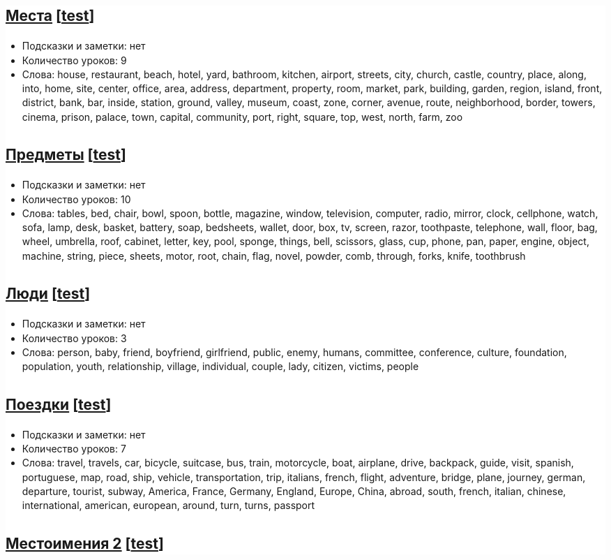 
## [Места](https://www.duolingo.com/skill/en/Places/practice) \[[test](https://www.duolingo.com/skill/en/Places/test)\]

* Подсказки и заметки: нет
* Количество уроков: 9
* Слова: house, restaurant, beach, hotel, yard, bathroom, kitchen, airport, streets, city, church, castle, country, place, along, into, home, site, center, office, area, address, department, property, room, market, park, building, garden, region, island, front, district, bank, bar, inside, station, ground, valley, museum, coast, zone, corner, avenue, route, neighborhood, border, towers, cinema, prison, palace, town, capital, community, port, right, square, top, west, north, farm, zoo


## [Предметы](https://www.duolingo.com/skill/en/Objects/practice) \[[test](https://www.duolingo.com/skill/en/Objects/test)\]

* Подсказки и заметки: нет
* Количество уроков: 10
* Слова: tables, bed, chair, bowl, spoon, bottle, magazine, window, television, computer, radio, mirror, clock, cellphone, watch, sofa, lamp, desk, basket, battery, soap, bedsheets, wallet, door, box, tv, screen, razor, toothpaste, telephone, wall, floor, bag, wheel, umbrella, roof, cabinet, letter, key, pool, sponge, things, bell, scissors, glass, cup, phone, pan, paper, engine, object, machine, string, piece, sheets, motor, root, chain, flag, novel, powder, comb, through, forks, knife, toothbrush


## [Люди](https://www.duolingo.com/skill/en/People/practice) \[[test](https://www.duolingo.com/skill/en/People/test)\]

* Подсказки и заметки: нет
* Количество уроков: 3
* Слова: person, baby, friend, boyfriend, girlfriend, public, enemy, humans, committee, conference, culture, foundation, population, youth, relationship, village, individual, couple, lady, citizen, victims, people


## [Поездки](https://www.duolingo.com/skill/en/Travel/practice) \[[test](https://www.duolingo.com/skill/en/Travel/test)\]

* Подсказки и заметки: нет
* Количество уроков: 7
* Слова: travel, travels, car, bicycle, suitcase, bus, train, motorcycle, boat, airplane, drive, backpack, guide, visit, spanish, portuguese, map, road, ship, vehicle, transportation, trip, italians, french, flight, adventure, bridge, plane, journey, german, departure, tourist, subway, America, France, Germany, England, Europe, China, abroad, south, french, italian, chinese, international, american, european, around, turn, turns, passport


## [Местоимения 2](https://www.duolingo.com/skill/en/Determiners/practice) \[[test](https://www.duolingo.com/skill/en/Determiners/test)\]
